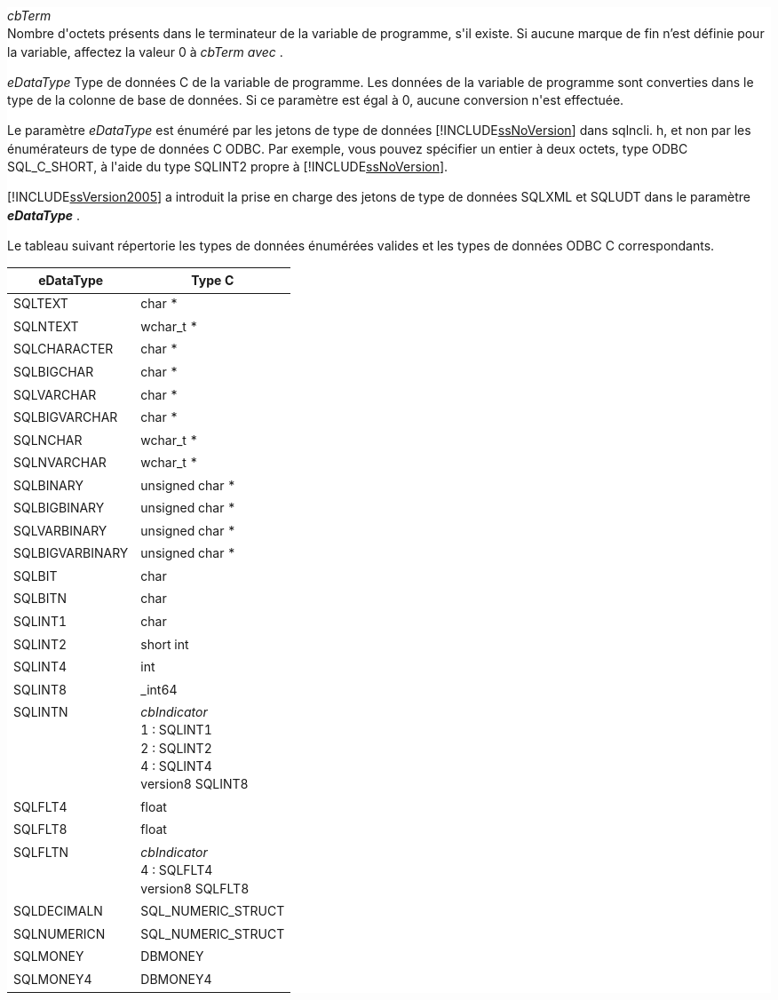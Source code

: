  *cbTerm*  
 Nombre d'octets présents dans le terminateur de la variable de programme, s'il existe. Si aucune marque de fin n’est définie pour la variable, affectez la valeur 0 à *cbTerm avec* .  

*eDataType* Type de données C de la variable de programme. Les données de la variable de programme sont converties dans le type de la colonne de base de données. Si ce paramètre est égal à 0, aucune conversion n'est effectuée.  

Le paramètre *eDataType* est énuméré par les jetons de type de données [!INCLUDE[ssNoVersion](../../includes/ssnoversion-md.md)] dans sqlncli. h, et non par les énumérateurs de type de données C ODBC. Par exemple, vous pouvez spécifier un entier à deux octets, type ODBC SQL_C_SHORT, à l'aide du type SQLINT2 propre à [!INCLUDE[ssNoVersion](../../includes/ssnoversion-md.md)].  

[!INCLUDE[ssVersion2005](../../includes/ssversion2005-md.md)] a introduit la prise en charge des jetons de type de données SQLXML et SQLUDT dans le paramètre **_eDataType_** .  

Le tableau suivant répertorie les types de données énumérées valides et les types de données ODBC C correspondants.

|eDataType|Type C|
|-----------------------|------------|  
|SQLTEXT|char *|  
|SQLNTEXT|wchar_t *|  
|SQLCHARACTER|char *|  
|SQLBIGCHAR|char *|  
|SQLVARCHAR|char *|  
|SQLBIGVARCHAR|char *|  
|SQLNCHAR|wchar_t *|  
|SQLNVARCHAR|wchar_t *|  
|SQLBINARY|unsigned char *|  
|SQLBIGBINARY|unsigned char *|  
|SQLVARBINARY|unsigned char *|  
|SQLBIGVARBINARY|unsigned char *|  
|SQLBIT|char|  
|SQLBITN|char|  
|SQLINT1|char|  
|SQLINT2|short int|  
|SQLINT4|int|  
|SQLINT8|_int64|  
|SQLINTN|*cbIndicator*<br /> 1 : SQLINT1<br /> 2 : SQLINT2<br /> 4 : SQLINT4<br /> version8 SQLINT8|  
|SQLFLT4|float|  
|SQLFLT8|float|  
|SQLFLTN|*cbIndicator*<br /> 4 : SQLFLT4<br /> version8 SQLFLT8|  
|SQLDECIMALN|SQL_NUMERIC_STRUCT|  
|SQLNUMERICN|SQL_NUMERIC_STRUCT|  
|SQLMONEY|DBMONEY|  
|SQLMONEY4|DBMONEY4|  